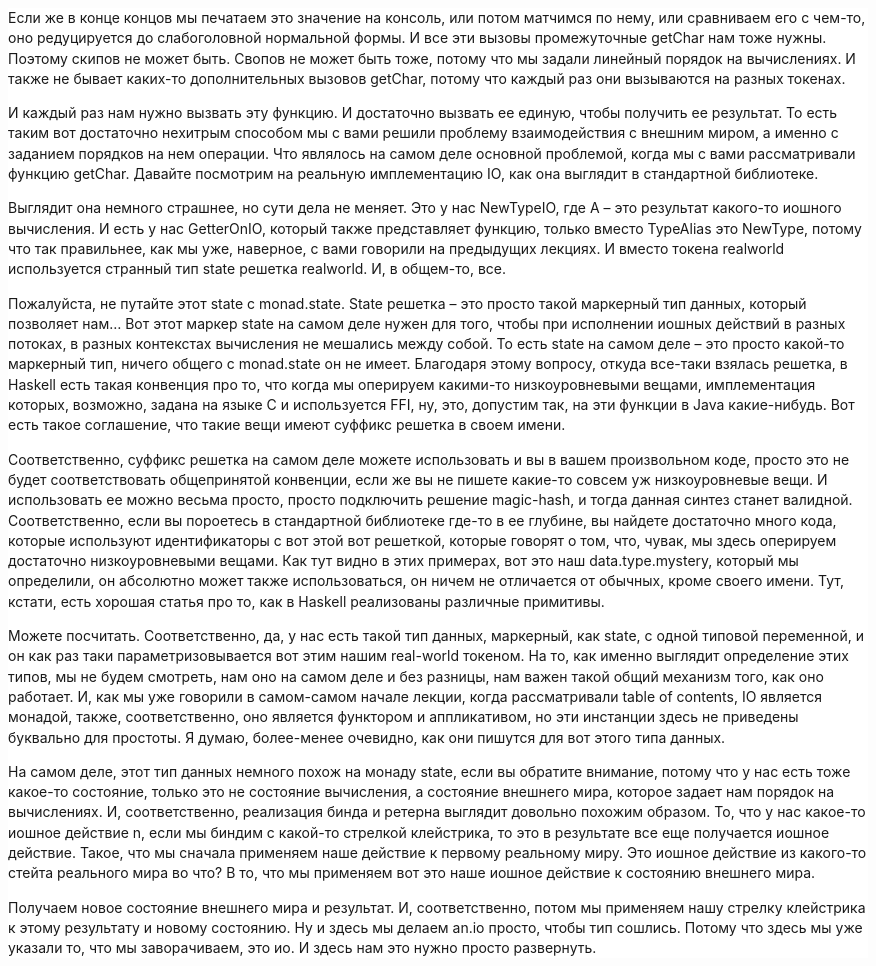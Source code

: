 Если же в конце концов мы печатаем это значение на консоль, или потом матчимся по нему, или сравниваем его с чем-то, оно редуцируется до слабоголовной нормальной формы. И все эти вызовы промежуточные getChar нам тоже нужны. Поэтому скипов не может быть. Свопов не может быть тоже, потому что мы задали линейный порядок на вычислениях. И также не бывает каких-то дополнительных вызовов getChar, потому что каждый раз они вызываются на разных токенах.

И каждый раз нам нужно вызвать эту функцию. И достаточно вызвать ее единую, чтобы получить ее результат. То есть таким вот достаточно нехитрым способом мы с вами решили проблему взаимодействия с внешним миром, а именно с заданием порядков на нем операции. Что являлось на самом деле основной проблемой, когда мы с вами рассматривали функцию getChar. Давайте посмотрим на реальную имплементацию IO, как она выглядит в стандартной библиотеке.

Выглядит она немного страшнее, но сути дела не меняет. Это у нас NewTypeIO, где A – это результат какого-то иошного вычисления. И есть у нас GetterOnIO, который также представляет функцию, только вместо TypeAlias это NewType, потому что так правильнее, как мы уже, наверное, с вами говорили на предыдущих лекциях. И вместо токена realworld используется странный тип state решетка realworld. И, в общем-то, все.

Пожалуйста, не путайте этот state с monad.state. State решетка – это просто такой маркерный тип данных, который позволяет нам… Вот этот маркер state на самом деле нужен для того, чтобы при исполнении иошных действий в разных потоках, в разных контекстах вычисления не мешались между собой. То есть state на самом деле – это просто какой-то маркерный тип, ничего общего с monad.state он не имеет. Благодаря этому вопросу, откуда все-таки взялась решетка, в Haskell есть такая конвенция про то, что когда мы оперируем какими-то низкоуровневыми вещами, имплементация которых, возможно, задана на языке C и используется FFI, ну, это, допустим так, на эти функции в Java какие-нибудь. Вот есть такое соглашение, что такие вещи имеют суффикс решетка в своем имени.

Соответственно, суффикс решетка на самом деле можете использовать и вы в вашем произвольном коде, просто это не будет соответствовать общепринятой конвенции, если же вы не пишете какие-то совсем уж низкоуровневые вещи. И использовать ее можно весьма просто, просто подключить решение magic-hash, и тогда данная синтез станет валидной. Соответственно, если вы пороетесь в стандартной библиотеке где-то в ее глубине, вы найдете достаточно много кода, которые используют идентификаторы с вот этой вот решеткой, которые говорят о том, что, чувак, мы здесь оперируем достаточно низкоуровневыми вещами. Как тут видно в этих примерах, вот это наш data.type.mystery, который мы определили, он абсолютно может также использоваться, он ничем не отличается от обычных, кроме своего имени. Тут, кстати, есть хорошая статья про то, как в Haskell реализованы различные примитивы.

Можете посчитать. Соответственно, да, у нас есть такой тип данных, маркерный, как state, с одной типовой переменной, и он как раз таки параметризовывается вот этим нашим real-world токеном. На то, как именно выглядит определение этих типов, мы не будем смотреть, нам оно на самом деле и без разницы, нам важен такой общий механизм того, как оно работает. И, как мы уже говорили в самом-самом начале лекции, когда рассматривали table of contents, IO является монадой, также, соответственно, оно является функтором и аппликативом, но эти инстанции здесь не приведены буквально для простоты. Я думаю, более-менее очевидно, как они пишутся для вот этого типа данных.

На самом деле, этот тип данных немного похож на монаду state, если вы обратите внимание, потому что у нас есть тоже какое-то состояние, только это не состояние вычисления, а состояние внешнего мира, которое задает нам порядок на вычислениях. И, соответственно, реализация бинда и ретерна выглядит довольно похожим образом. То, что у нас какое-то иошное действие n, если мы биндим с какой-то стрелкой клейстрика, то это в результате все еще получается иошное действие. Такое, что мы сначала применяем наше действие к первому реальному миру. Это иошное действие из какого-то стейта реального мира во что? В то, что мы применяем вот это наше иошное действие к состоянию внешнего мира.

Получаем новое состояние внешнего мира и результат. И, соответственно, потом мы применяем нашу стрелку клейстрика к этому результату и новому состоянию. Ну и здесь мы делаем an.io просто, чтобы тип сошлись. Потому что здесь мы уже указали то, что мы заворачиваем, это ио. И здесь нам это нужно просто развернуть.
